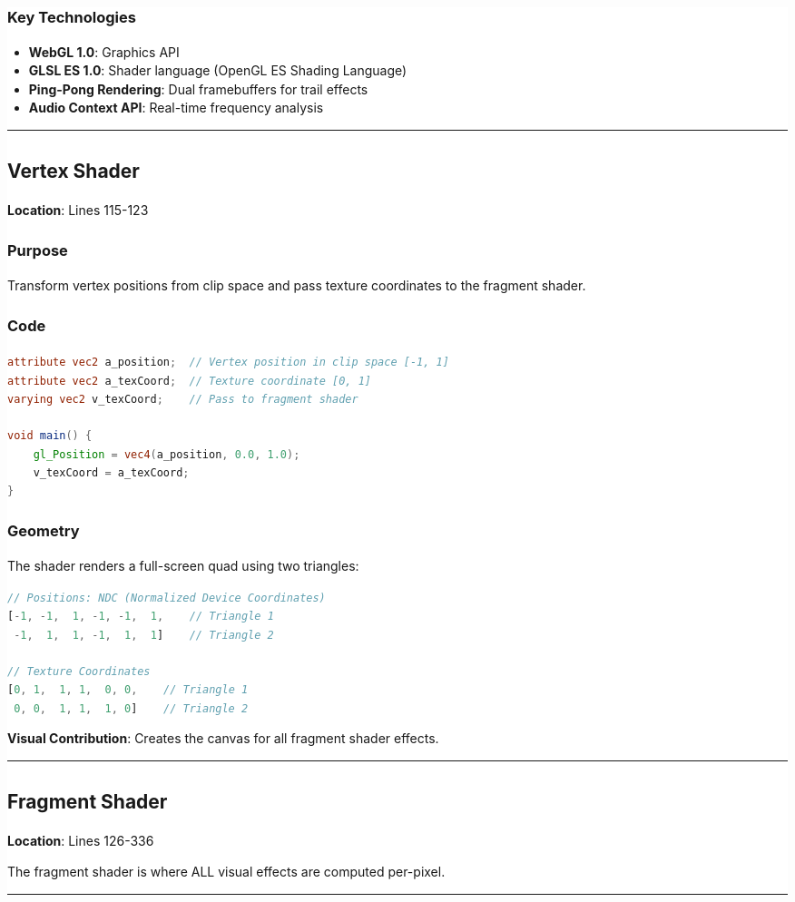 ### Key Technologies

- **WebGL 1.0**: Graphics API
- **GLSL ES 1.0**: Shader language (OpenGL ES Shading Language)
- **Ping-Pong Rendering**: Dual framebuffers for trail effects
- **Audio Context API**: Real-time frequency analysis

---

## Vertex Shader

**Location**: Lines 115-123

### Purpose
Transform vertex positions from clip space and pass texture coordinates to the fragment shader.

### Code
```glsl
attribute vec2 a_position;  // Vertex position in clip space [-1, 1]
attribute vec2 a_texCoord;  // Texture coordinate [0, 1]
varying vec2 v_texCoord;    // Pass to fragment shader

void main() {
    gl_Position = vec4(a_position, 0.0, 1.0);
    v_texCoord = a_texCoord;
}
```

### Geometry
The shader renders a full-screen quad using two triangles:

```javascript
// Positions: NDC (Normalized Device Coordinates)
[-1, -1,  1, -1, -1,  1,    // Triangle 1
 -1,  1,  1, -1,  1,  1]    // Triangle 2

// Texture Coordinates
[0, 1,  1, 1,  0, 0,    // Triangle 1
 0, 0,  1, 1,  1, 0]    // Triangle 2
```

**Visual Contribution**: Creates the canvas for all fragment shader effects.

---

## Fragment Shader

**Location**: Lines 126-336

The fragment shader is where ALL visual effects are computed per-pixel.

---
